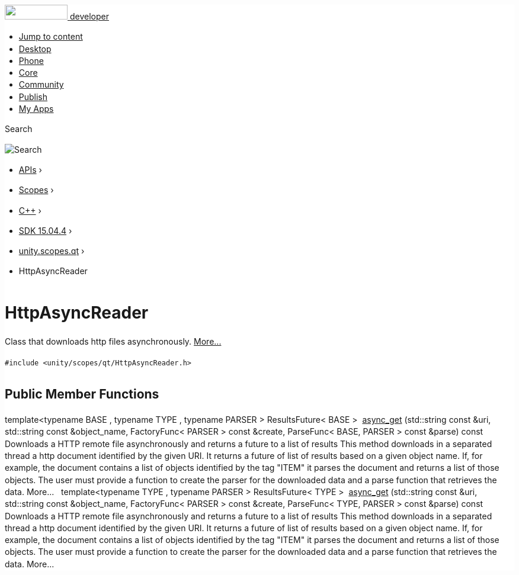 <a href="https://developer.ubuntu.com/" class="logo-ubuntu"><img src="https://developer.ubuntu.com/assets/sites/ubuntu/latest/u/img/logos/logo-ubuntu-orange.svg" width="106" height="25" /> <span>developer</span></a>

-   [Jump to content](index.html#main-content)
-   [Desktop](https://developer.ubuntu.com/en/desktop/)
-   [Phone](https://developer.ubuntu.com/en/phone/)
-   [Core](https://developer.ubuntu.com/core)
-   [Community](https://developer.ubuntu.com/en/community/)
-   [Publish](https://developer.ubuntu.com/en/publish/)
-   [My Apps](https://myapps.developer.ubuntu.com/)

Search

<img src="https://developer.ubuntu.com/assets/sites/ubuntu/latest/u/img/search-white.svg" alt="Search" height="28" />

-   [APIs](../../../../index.html) ›
-   [Scopes](../../../index.html) ›
-   [C++](../../index.html) ›
-   [SDK 15.04.4](../index.html) ›
-   [unity.scopes.qt](../unity.scopes.qt/index.html) ›



-   HttpAsyncReader

HttpAsyncReader
===============

Class that downloads http files asynchronously. [More...](index.html#details)

`#include <unity/scopes/qt/HttpAsyncReader.h>`

<span id="pub-methods"></span> Public Member Functions
------------------------------------------------------

template&lt;typename BASE , typename TYPE , typename PARSER &gt;
ResultsFuture&lt; BASE &gt; 
<a href="index.html#aaf1d8c3889f748e3ddd7d96c5f2350fd" class="el">async_get</a> (std::string const &uri, std::string const &object\_name, FactoryFunc&lt; PARSER &gt; const &create, ParseFunc&lt; BASE, PARSER &gt; const &parse) const
 
Downloads a HTTP remote file asynchronously and returns a future to a list of results This method downloads in a separated thread a http document identified by the given URI. It returns a future of list of results based on a given object name. If, for example, the document contains a list of objects identified by the tag "ITEM" it parses the document and returns a list of those objects. The user must provide a function to create the parser for the downloaded data and a parse function that retrieves the data. More...
 
template&lt;typename TYPE , typename PARSER &gt;
ResultsFuture&lt; TYPE &gt; 
<a href="index.html#ae46599f9b8490c17d6ed5780111ffbcd" class="el">async_get</a> (std::string const &uri, std::string const &object\_name, FactoryFunc&lt; PARSER &gt; const &create, ParseFunc&lt; TYPE, PARSER &gt; const &parse) const
 
Downloads a HTTP remote file asynchronously and returns a future to a list of results This method downloads in a separated thread a http document identified by the given URI. It returns a future of list of results based on a given object name. If, for example, the document contains a list of objects identified by the tag "ITEM" it parses the document and returns a list of those objects. The user must provide a function to create the parser for the downloaded data and a parse function that retrieves the data. More...
 